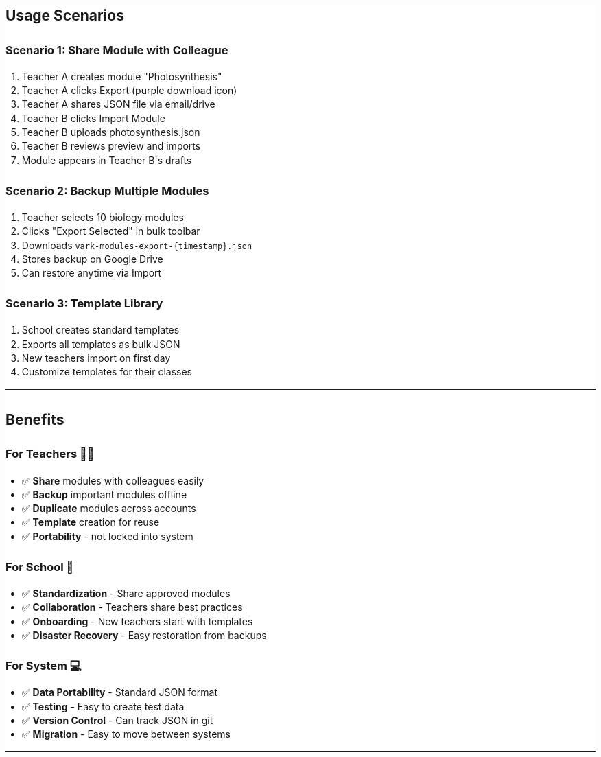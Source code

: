 ## Usage Scenarios

### Scenario 1: Share Module with Colleague
1. Teacher A creates module "Photosynthesis"
2. Teacher A clicks Export (purple download icon)
3. Teacher A shares JSON file via email/drive
4. Teacher B clicks Import Module
5. Teacher B uploads photosynthesis.json
6. Teacher B reviews preview and imports
7. Module appears in Teacher B's drafts

### Scenario 2: Backup Multiple Modules
1. Teacher selects 10 biology modules
2. Clicks "Export Selected" in bulk toolbar
3. Downloads `vark-modules-export-{timestamp}.json`
4. Stores backup on Google Drive
5. Can restore anytime via Import

### Scenario 3: Template Library
1. School creates standard templates
2. Exports all templates as bulk JSON
3. New teachers import on first day
4. Customize templates for their classes

---

## Benefits

### For Teachers 👨‍🏫
- ✅ **Share** modules with colleagues easily
- ✅ **Backup** important modules offline
- ✅ **Duplicate** modules across accounts
- ✅ **Template** creation for reuse
- ✅ **Portability** - not locked into system

### For School 🏫
- ✅ **Standardization** - Share approved modules
- ✅ **Collaboration** - Teachers share best practices
- ✅ **Onboarding** - New teachers start with templates
- ✅ **Disaster Recovery** - Easy restoration from backups

### For System 💻
- ✅ **Data Portability** - Standard JSON format
- ✅ **Testing** - Easy to create test data
- ✅ **Version Control** - Can track JSON in git
- ✅ **Migration** - Easy to move between systems

---
